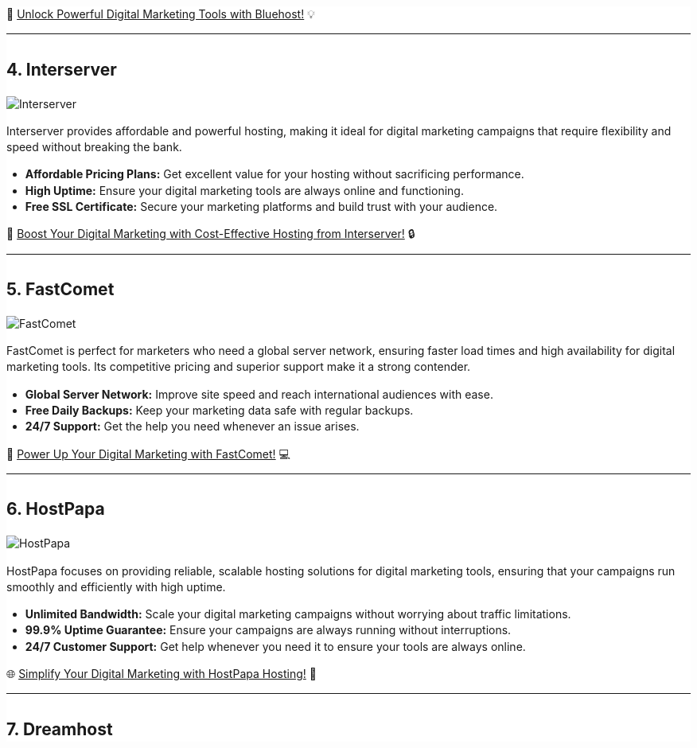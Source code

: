 🚀 [Unlock Powerful Digital Marketing Tools with Bluehost!](https://snipitx.com/bluehost-jy) 💡

---

## 4. Interserver

![Interserver](https://i.imgur.com/OM5dOEW.jpeg "Interserver Hosting")

Interserver provides affordable and powerful hosting, making it ideal for digital marketing campaigns that require flexibility and speed without breaking the bank.

- **Affordable Pricing Plans:** Get excellent value for your hosting without sacrificing performance.
- **High Uptime:** Ensure your digital marketing tools are always online and functioning.
- **Free SSL Certificate:** Secure your marketing platforms and build trust with your audience.

💸 [Boost Your Digital Marketing with Cost-Effective Hosting from Interserver!](https://snipitx.com/interserver-jy) 🔒

---

## 5. FastComet

![FastComet](https://i.imgur.com/7qgXuWp.png "FastComet Hosting")

FastComet is perfect for marketers who need a global server network, ensuring faster load times and high availability for digital marketing tools. Its competitive pricing and superior support make it a strong contender.

- **Global Server Network:** Improve site speed and reach international audiences with ease.
- **Free Daily Backups:** Keep your marketing data safe with regular backups.
- **24/7 Support:** Get the help you need whenever an issue arises.

🚀 [Power Up Your Digital Marketing with FastComet!](https://snipitx.com/fastcomet-jy) 💻

---

## 6. HostPapa

![HostPapa](https://i.imgur.com/ouDTkvl.jpeg "HostPapa Hosting")

HostPapa focuses on providing reliable, scalable hosting solutions for digital marketing tools, ensuring that your campaigns run smoothly and efficiently with high uptime.

- **Unlimited Bandwidth:** Scale your digital marketing campaigns without worrying about traffic limitations.
- **99.9% Uptime Guarantee:** Ensure your campaigns are always running without interruptions.
- **24/7 Customer Support:** Get help whenever you need it to ensure your tools are always online.

🌐 [Simplify Your Digital Marketing with HostPapa Hosting!](https://snipitx.com/hostpapa-jy) 🚀

---

## 7. Dreamhost

